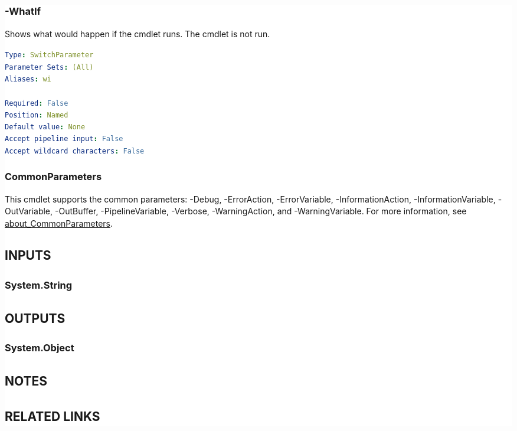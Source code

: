 ### -WhatIf
Shows what would happen if the cmdlet runs.
The cmdlet is not run.

```yaml
Type: SwitchParameter
Parameter Sets: (All)
Aliases: wi

Required: False
Position: Named
Default value: None
Accept pipeline input: False
Accept wildcard characters: False
```

### CommonParameters
This cmdlet supports the common parameters: -Debug, -ErrorAction, -ErrorVariable, -InformationAction, -InformationVariable, -OutVariable, -OutBuffer, -PipelineVariable, -Verbose, -WarningAction, and -WarningVariable. For more information, see [about_CommonParameters](http://go.microsoft.com/fwlink/?LinkID=113216).

## INPUTS

### System.String

## OUTPUTS

### System.Object
## NOTES

## RELATED LINKS
